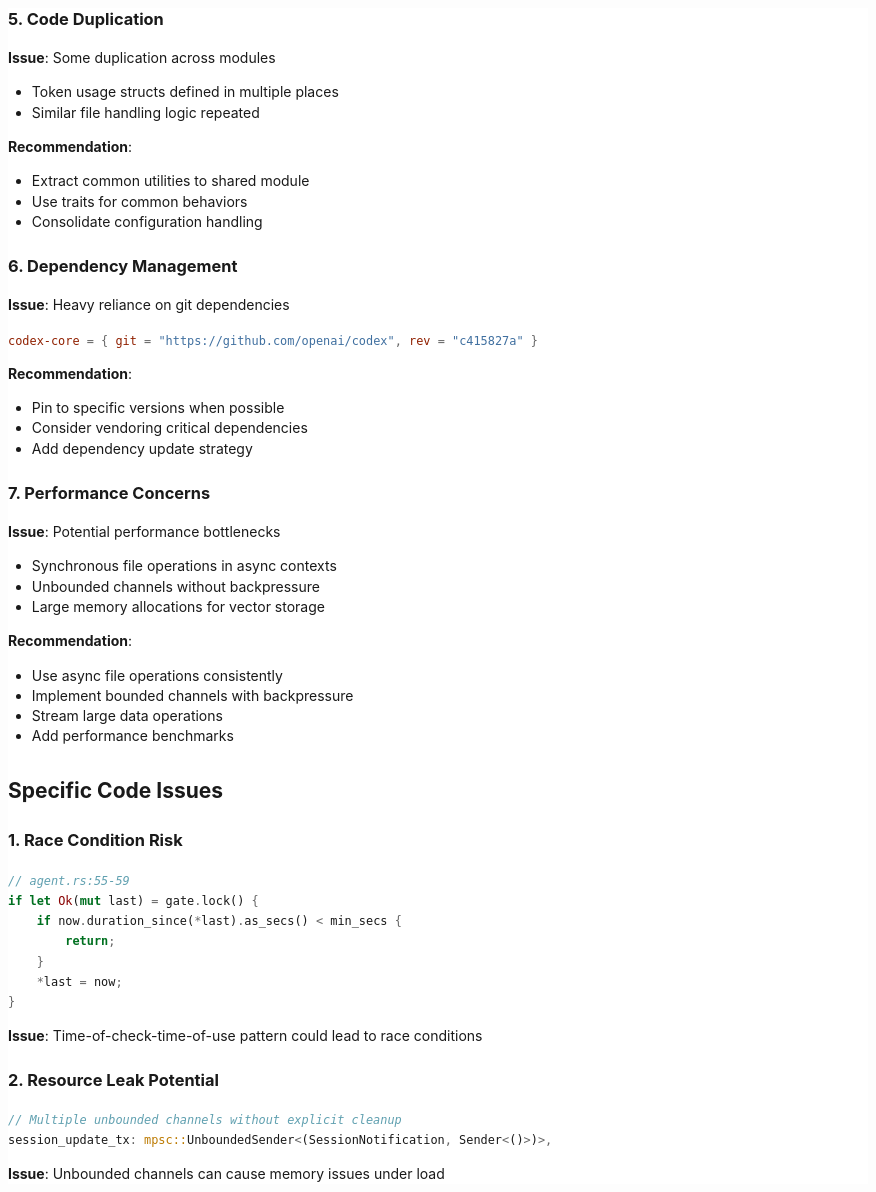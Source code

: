 ### 5. Code Duplication

**Issue**: Some duplication across modules
- Token usage structs defined in multiple places
- Similar file handling logic repeated

**Recommendation**:
- Extract common utilities to shared module
- Use traits for common behaviors
- Consolidate configuration handling

### 6. Dependency Management

**Issue**: Heavy reliance on git dependencies
```toml
codex-core = { git = "https://github.com/openai/codex", rev = "c415827a" }
```

**Recommendation**:
- Pin to specific versions when possible
- Consider vendoring critical dependencies
- Add dependency update strategy

### 7. Performance Concerns

**Issue**: Potential performance bottlenecks
- Synchronous file operations in async contexts
- Unbounded channels without backpressure
- Large memory allocations for vector storage

**Recommendation**:
- Use async file operations consistently
- Implement bounded channels with backpressure
- Stream large data operations
- Add performance benchmarks

## Specific Code Issues

### 1. Race Condition Risk
```rust
// agent.rs:55-59
if let Ok(mut last) = gate.lock() {
    if now.duration_since(*last).as_secs() < min_secs {
        return;
    }
    *last = now;
}
```
**Issue**: Time-of-check-time-of-use pattern could lead to race conditions

### 2. Resource Leak Potential
```rust
// Multiple unbounded channels without explicit cleanup
session_update_tx: mpsc::UnboundedSender<(SessionNotification, Sender<()>)>,
```
**Issue**: Unbounded channels can cause memory issues under load
